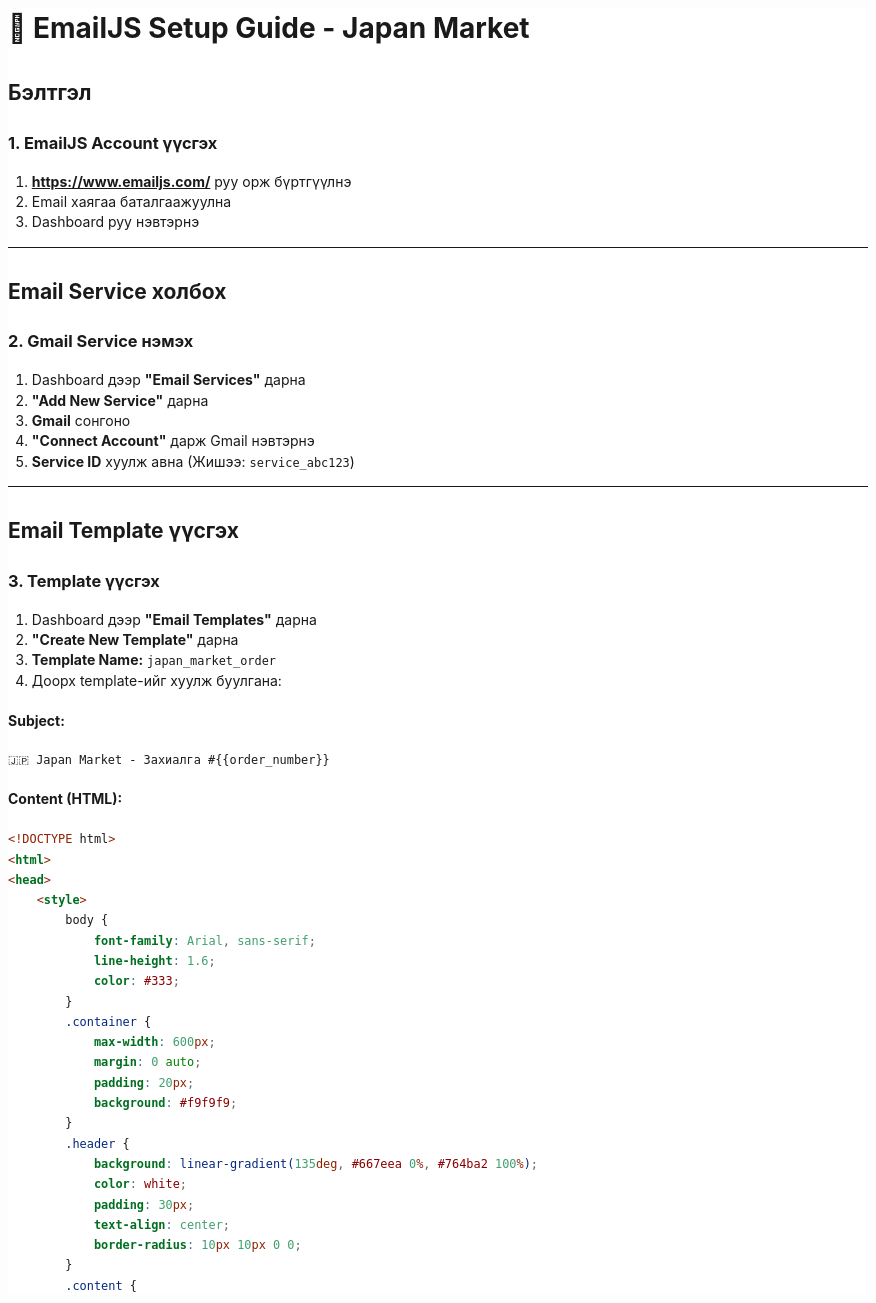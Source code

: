 # 📧 EmailJS Setup Guide - Japan Market

## Бэлтгэл

### 1. EmailJS Account үүсгэх
1. **https://www.emailjs.com/** руу орж бүртгүүлнэ
2. Email хаягаа баталгаажуулна
3. Dashboard руу нэвтэрнэ

---

## Email Service холбох

### 2. Gmail Service нэмэх
1. Dashboard дээр **"Email Services"** дарна
2. **"Add New Service"** дарна
3. **Gmail** сонгоно
4. **"Connect Account"** дарж Gmail нэвтэрнэ
5. **Service ID** хуулж авна (Жишээ: `service_abc123`)

---

## Email Template үүсгэх

### 3. Template үүсгэх
1. Dashboard дээр **"Email Templates"** дарна
2. **"Create New Template"** дарна
3. **Template Name:** `japan_market_order`
4. Доорх template-ийг хуулж буулгана:

#### **Subject:**
```
🇯🇵 Japan Market - Захиалга #{{order_number}}
```

#### **Content (HTML):**
```html
<!DOCTYPE html>
<html>
<head>
    <style>
        body {
            font-family: Arial, sans-serif;
            line-height: 1.6;
            color: #333;
        }
        .container {
            max-width: 600px;
            margin: 0 auto;
            padding: 20px;
            background: #f9f9f9;
        }
        .header {
            background: linear-gradient(135deg, #667eea 0%, #764ba2 100%);
            color: white;
            padding: 30px;
            text-align: center;
            border-radius: 10px 10px 0 0;
        }
        .content {
```